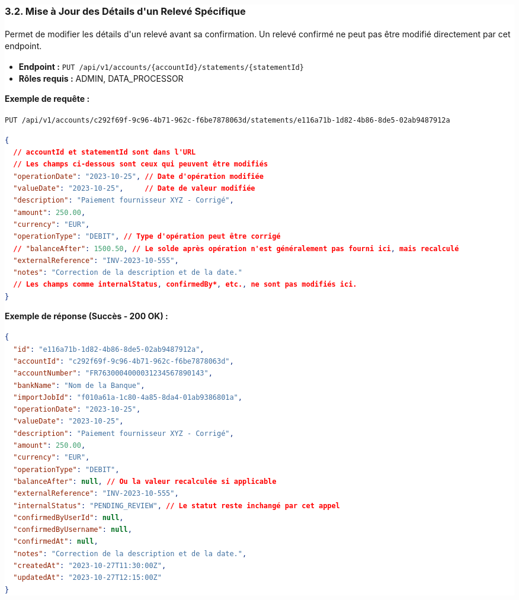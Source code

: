 ### 3.2. Mise à Jour des Détails d'un Relevé Spécifique

Permet de modifier les détails d'un relevé avant sa confirmation. Un relevé confirmé ne peut pas être modifié directement par cet endpoint.

*   **Endpoint :** `PUT /api/v1/accounts/{accountId}/statements/{statementId}`
*   **Rôles requis :** ADMIN, DATA_PROCESSOR

**Exemple de requête :**

`PUT /api/v1/accounts/c292f69f-9c96-4b71-962c-f6be7878063d/statements/e116a71b-1d82-4b86-8de5-02ab9487912a`

```json
{
  // accountId et statementId sont dans l'URL
  // Les champs ci-dessous sont ceux qui peuvent être modifiés
  "operationDate": "2023-10-25", // Date d'opération modifiée
  "valueDate": "2023-10-25",     // Date de valeur modifiée
  "description": "Paiement fournisseur XYZ - Corrigé",
  "amount": 250.00,
  "currency": "EUR",
  "operationType": "DEBIT", // Type d'opération peut être corrigé
  // "balanceAfter": 1500.50, // Le solde après opération n'est généralement pas fourni ici, mais recalculé
  "externalReference": "INV-2023-10-555",
  "notes": "Correction de la description et de la date."
  // Les champs comme internalStatus, confirmedBy*, etc., ne sont pas modifiés ici.
}
```

**Exemple de réponse (Succès - 200 OK) :**

```json
{
  "id": "e116a71b-1d82-4b86-8de5-02ab9487912a",
  "accountId": "c292f69f-9c96-4b71-962c-f6be7878063d",
  "accountNumber": "FR7630004000031234567890143",
  "bankName": "Nom de la Banque",
  "importJobId": "f010a61a-1c80-4a85-8da4-01ab9386801a",
  "operationDate": "2023-10-25",
  "valueDate": "2023-10-25",
  "description": "Paiement fournisseur XYZ - Corrigé",
  "amount": 250.00,
  "currency": "EUR",
  "operationType": "DEBIT",
  "balanceAfter": null, // Ou la valeur recalculée si applicable
  "externalReference": "INV-2023-10-555",
  "internalStatus": "PENDING_REVIEW", // Le statut reste inchangé par cet appel
  "confirmedByUserId": null,
  "confirmedByUsername": null,
  "confirmedAt": null,
  "notes": "Correction de la description et de la date.",
  "createdAt": "2023-10-27T11:30:00Z",
  "updatedAt": "2023-10-27T12:15:00Z"
}
```
